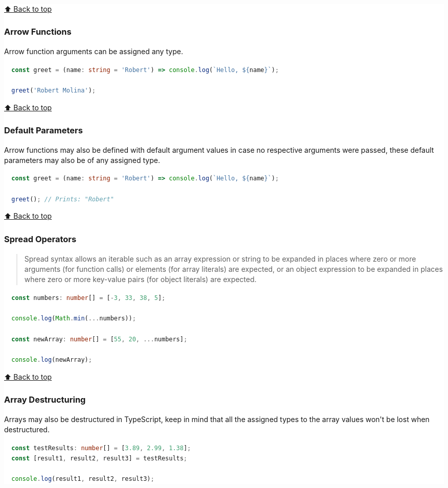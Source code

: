 [⬆️ Back to top](#table-of-contents)<br>

### Arrow Functions

Arrow function arguments can be assigned any type.

```ts
  const greet = (name: string = 'Robert') => console.log(`Hello, ${name}`);

  greet('Robert Molina');
```

[⬆️ Back to top](#table-of-contents)<br>

### Default Parameters

Arrow functions may also be defined with default argument values in case no respective arguments were passed, these default parameters may also be of any assigned type.

```ts
  const greet = (name: string = 'Robert') => console.log(`Hello, ${name}`);

  greet(); // Prints: "Robert"
```

[⬆️ Back to top](#table-of-contents)<br>

### Spread Operators

> Spread syntax allows an iterable such as an array expression or string to be expanded in places where zero or more arguments (for function calls) or elements (for array literals) are expected, or an object expression to be expanded in places where zero or more key-value pairs (for object literals) are expected.

```ts
  const numbers: number[] = [-3, 33, 38, 5];

  console.log(Math.min(...numbers));

  const newArray: number[] = [55, 20, ...numbers];

  console.log(newArray);
```

[⬆️ Back to top](#table-of-contents)<br>

### Array Destructuring

Arrays may also be destructured in TypeScript, keep in mind that all the assigned types to the array values won't be lost when destructured.

```ts
  const testResults: number[] = [3.89, 2.99, 1.38];
  const [result1, result2, result3] = testResults;

  console.log(result1, result2, result3);
```


  [propName: string]: any;
  [propName: string]: any;